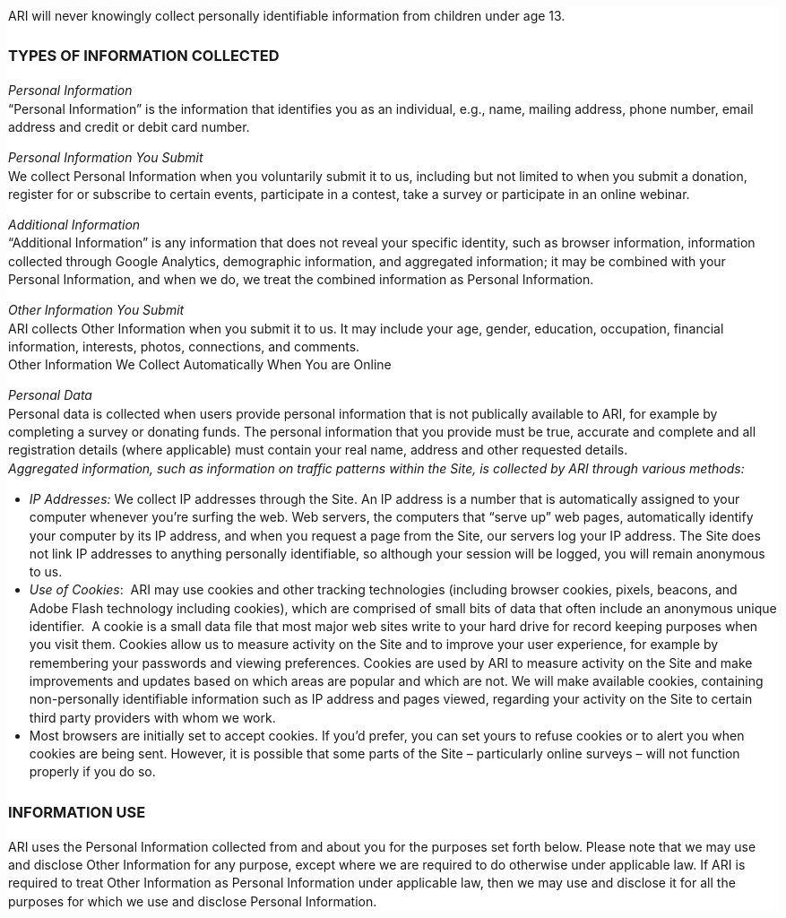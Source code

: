 ARI will never knowingly collect personally identifiable information from children under age 13.

### TYPES OF INFORMATION COLLECTED

_Personal Information_  
“Personal Information” is the information that identifies you as an individual, e.g., name, mailing address, phone number, email address and credit or debit card number.

_Personal Information You Submit_  
We collect Personal Information when you voluntarily submit it to us, including but not limited to when you submit a donation, register for or subscribe to certain events, participate in a contest, take a survey or participate in an online webinar.

_Additional Information_  
“Additional Information” is any information that does not reveal your specific identity, such as browser information, information collected through Google Analytics, demographic information, and aggregated information; it may be combined with your Personal Information, and when we do, we treat the combined information as Personal Information.

_Other Information You Submit_  
ARI collects Other Information when you submit it to us. It may include your age, gender, education, occupation, financial information, interests, photos, connections, and comments.  
Other Information We Collect Automatically When You are Online

_Personal Data_  
Personal data is collected when users provide personal information that is not publically available to ARI, for example by completing a survey or donating funds. The personal information that you provide must be true, accurate and complete and all registration details (where applicable) must contain your real name, address and other requested details.  
_Aggregated information, such as information on traffic patterns within the Site, is collected by ARI through various methods:_

* _IP Addresses:_ We collect IP addresses through the Site. An IP address is a number that is automatically assigned to your computer whenever you’re surfing the web. Web servers, the computers that “serve up” web pages, automatically identify your computer by its IP address, and when you request a page from the Site, our servers log your IP address. The Site does not link IP addresses to anything personally identifiable, so although your session will be logged, you will remain anonymous to us.
* _Use of Cookies_:  ARI may use cookies and other tracking technologies (including browser cookies, pixels, beacons, and Adobe Flash technology including cookies), which are comprised of small bits of data that often include an anonymous unique identifier.  A cookie is a small data file that most major web sites write to your hard drive for record keeping purposes when you visit them. Cookies allow us to measure activity on the Site and to improve your user experience, for example by remembering your passwords and viewing preferences. Cookies are used by ARI to measure activity on the Site and make improvements and updates based on which areas are popular and which are not. We will make available cookies, containing non-personally identifiable information such as IP address and pages viewed, regarding your activity on the Site to certain third party providers with whom we work.
* Most browsers are initially set to accept cookies. If you’d prefer, you can set yours to refuse cookies or to alert you when cookies are being sent. However, it is possible that some parts of the Site – particularly online surveys – will not function properly if you do so.

### INFORMATION USE

ARI uses the Personal Information collected from and about you for the purposes set forth below. Please note that we may use and disclose Other Information for any purpose, except where we are required to do otherwise under applicable law. If ARI is required to treat Other Information as Personal Information under applicable law, then we may use and disclose it for all the purposes for which we use and disclose Personal Information.
